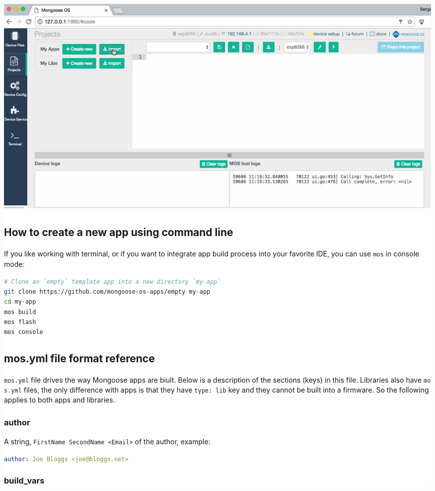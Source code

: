 ![](images/app1.gif)

## How to create a new app using command line

If you like working with terminal, or if you want to integrate
app build process into your favorite IDE, you can use `mos` in console mode:

```bash
# Clone an `empty` template app into a new directory `my-app`
git clone https://github.com/mongoose-os-apps/empty my-app
cd my-app
mos build
mos flash
mos console
```

## mos.yml file format reference

`mos.yml` file drives the way Mongoose apps are biult. Below is a description
of the sections (keys) in this file. Libraries also have `mos.yml` files, the
only difference with apps is that they have `type: lib` key and they cannot
be built into a firmware. So the following applies to both apps and libraries.

### author

A string, `FirstName SecondName <Email>` of the author, example:
```yaml
author: Joe Bloggs <joe@bloggs.net>
```

### build_vars
